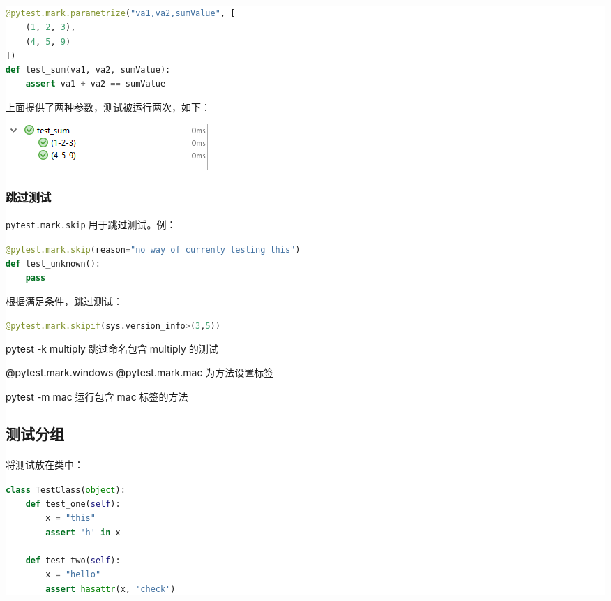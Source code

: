 ```py
@pytest.mark.parametrize("va1,va2,sumValue", [
    (1, 2, 3),
    (4, 5, 9)
])
def test_sum(va1, va2, sumValue):
    assert va1 + va2 == sumValue
```

上面提供了两种参数，测试被运行两次，如下：

![parameterize](images/2019-09-04-21-23-30.png)

### 跳过测试

`pytest.mark.skip` 用于跳过测试。例：

```py
@pytest.mark.skip(reason="no way of currenly testing this")
def test_unknown():
    pass
```

根据满足条件，跳过测试：

```py
@pytest.mark.skipif(sys.version_info>(3,5))
```

pytest -k multiply
跳过命名包含 multiply 的测试

@pytest.mark.windows
@pytest.mark.mac
为方法设置标签

pytest -m mac
运行包含 mac 标签的方法

## 测试分组

将测试放在类中：

```py
class TestClass(object):
    def test_one(self):
        x = "this"
        assert 'h' in x

    def test_two(self):
        x = "hello"
        assert hasattr(x, 'check')
```
